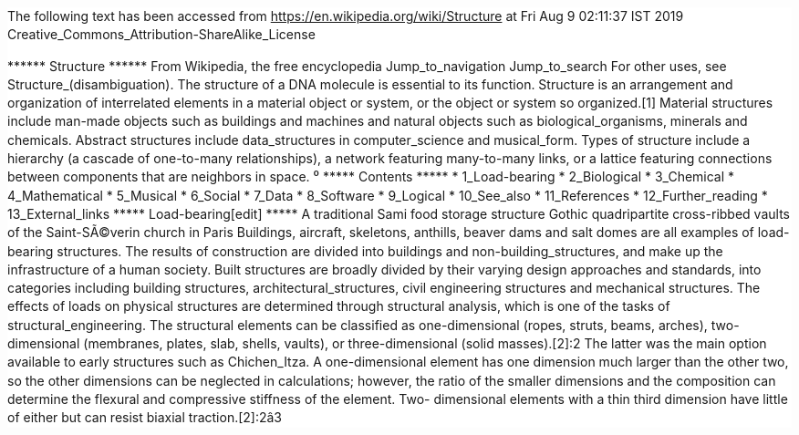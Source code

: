 The following text has been accessed from https://en.wikipedia.org/wiki/Structure at Fri Aug 9 02:11:37 IST 2019
Creative_Commons_Attribution-ShareAlike_License





















****** Structure ******
From Wikipedia, the free encyclopedia
Jump_to_navigation Jump_to_search
For other uses, see Structure_(disambiguation).
The structure of a DNA molecule is essential to its function.
Structure is an arrangement and organization of interrelated elements in a
material object or system, or the object or system so organized.[1] Material
structures include man-made objects such as buildings and machines and natural
objects such as biological_organisms, minerals and chemicals. Abstract
structures include data_structures in computer_science and musical_form. Types
of structure include a hierarchy (a cascade of one-to-many relationships), a
network featuring many-to-many links, or a lattice featuring connections
between components that are neighbors in space.
⁰
***** Contents *****
    * 1_Load-bearing
    * 2_Biological
    * 3_Chemical
    * 4_Mathematical
    * 5_Musical
    * 6_Social
    * 7_Data
    * 8_Software
    * 9_Logical
    * 10_See_also
    * 11_References
    * 12_Further_reading
    * 13_External_links
***** Load-bearing[edit] *****
A traditional Sami food storage structure
Gothic quadripartite cross-ribbed vaults of the Saint-SÃ©verin church in Paris
Buildings, aircraft, skeletons, anthills, beaver dams and salt domes are all
examples of load-bearing structures. The results of construction are divided
into buildings and non-building_structures, and make up the infrastructure of a
human society. Built structures are broadly divided by their varying design
approaches and standards, into categories including building structures,
architectural_structures, civil engineering structures and mechanical
structures.
The effects of loads on physical structures are determined through structural
analysis, which is one of the tasks of structural_engineering. The structural
elements can be classified as one-dimensional (ropes, struts, beams, arches),
two-dimensional (membranes, plates, slab, shells, vaults), or three-dimensional
(solid masses).[2]:2 The latter was the main option available to early
structures such as Chichen_Itza. A one-dimensional element has one dimension
much larger than the other two, so the other dimensions can be neglected in
calculations; however, the ratio of the smaller dimensions and the composition
can determine the flexural and compressive stiffness of the element. Two-
dimensional elements with a thin third dimension have little of either but can
resist biaxial traction.[2]:2â3